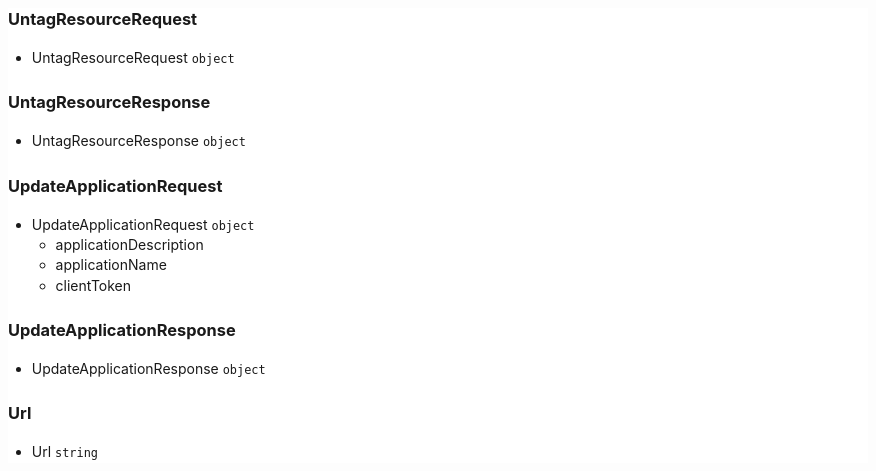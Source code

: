 ### UntagResourceRequest
* UntagResourceRequest `object`

### UntagResourceResponse
* UntagResourceResponse `object`

### UpdateApplicationRequest
* UpdateApplicationRequest `object`
  * applicationDescription
  * applicationName
  * clientToken

### UpdateApplicationResponse
* UpdateApplicationResponse `object`

### Url
* Url `string`


